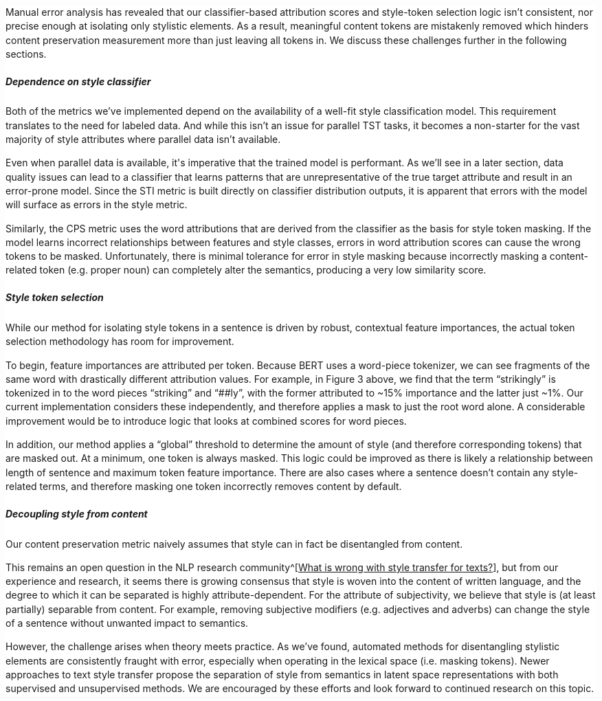 Manual error analysis has revealed that our classifier-based attribution scores and style-token selection logic isn’t consistent, nor precise enough at isolating only stylistic elements. As a result, meaningful content tokens are mistakenly removed which hinders content preservation measurement more than just leaving all tokens in. We discuss these challenges further in the following sections.

##### Dependence on style classifier

Both of the metrics we’ve implemented depend on the availability of a well-fit style classification model. This requirement translates to the need for labeled data. And while this isn’t an issue for parallel TST tasks, it becomes a non-starter for the vast majority of style attributes where parallel data isn’t available.

Even when parallel data is available, it's imperative that the trained model is performant. As we’ll see in a later section, data quality issues can lead to a classifier that learns patterns that are unrepresentative of the true target attribute and result in an error-prone model. Since the STI metric is built directly on classifier distribution outputs, it is apparent that errors with the model will surface as errors in the style metric.

Similarly, the CPS metric uses the word attributions that are derived from the classifier as the basis for style token masking. If the model learns incorrect relationships between features and style classes, errors in word attribution scores can cause the wrong tokens to be masked. Unfortunately, there is minimal tolerance for error in style masking because incorrectly masking a content-related token (e.g. proper noun) can completely alter the semantics, producing a very low similarity score.

##### Style token selection

While our method for isolating style tokens in a sentence is driven by robust, contextual feature importances, the actual token selection methodology has room for improvement.

To begin, feature importances are attributed per token. Because BERT uses a word-piece tokenizer, we can see fragments of the same word with drastically different attribution values. For example, in Figure 3 above, we find that the term “strikingly” is tokenized in to the word pieces “striking” and “##ly”, with the former attributed to ~15% importance and the latter just ~1%. Our current implementation considers these independently, and therefore applies a mask to just the root word alone. A considerable improvement would be to introduce logic that looks at combined scores for word pieces.

In addition, our method applies a “global” threshold to determine the amount of style (and therefore corresponding tokens) that are masked out. At a minimum, one token is always masked. This logic could be improved as there is likely a relationship between length of sentence and maximum token feature importance. There are also cases where a sentence doesn’t contain any style-related terms, and therefore masking one token incorrectly removes content by default.

##### Decoupling style from content

Our content preservation metric naively assumes that style can in fact be disentangled from content.

This remains an open question in the NLP research community^[[What is wrong with style transfer for texts?](https://arxiv.org/pdf/1808.04365.pdf)], but from our experience and research, it seems there is growing consensus that style is woven into the content of written language, and the degree to which it can be separated is highly attribute-dependent. For the attribute of subjectivity, we believe that style is (at least partially) separable from content. For example, removing subjective modifiers (e.g. adjectives and adverbs) can change the style of a sentence without unwanted impact to semantics.

However, the challenge arises when theory meets practice. As we’ve found, automated methods for disentangling stylistic elements are consistently fraught with error, especially when operating in the lexical space (i.e. masking tokens). Newer approaches to text style transfer propose the separation of style from semantics in latent space representations with both supervised and unsupervised methods. We are encouraged by these efforts and look forward to continued research on this topic.
